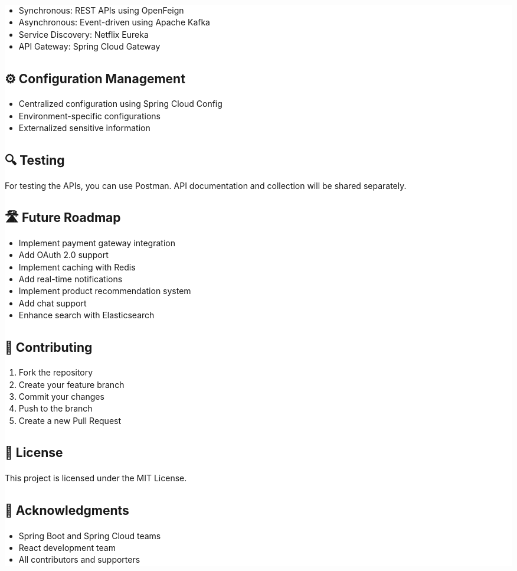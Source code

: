 - Synchronous: REST APIs using OpenFeign
- Asynchronous: Event-driven using Apache Kafka
- Service Discovery: Netflix Eureka
- API Gateway: Spring Cloud Gateway

## ⚙️ Configuration Management

- Centralized configuration using Spring Cloud Config
- Environment-specific configurations
- Externalized sensitive information

## 🔍 Testing

For testing the APIs, you can use Postman. API documentation and collection will be shared separately.

## 🛣️ Future Roadmap

- Implement payment gateway integration
- Add OAuth 2.0 support
- Implement caching with Redis
- Add real-time notifications
- Implement product recommendation system
- Add chat support
- Enhance search with Elasticsearch

## 👥 Contributing

1. Fork the repository
2. Create your feature branch
3. Commit your changes
4. Push to the branch
5. Create a new Pull Request

## 📝 License

This project is licensed under the MIT License.

## 👏 Acknowledgments

- Spring Boot and Spring Cloud teams
- React development team
- All contributors and supporters